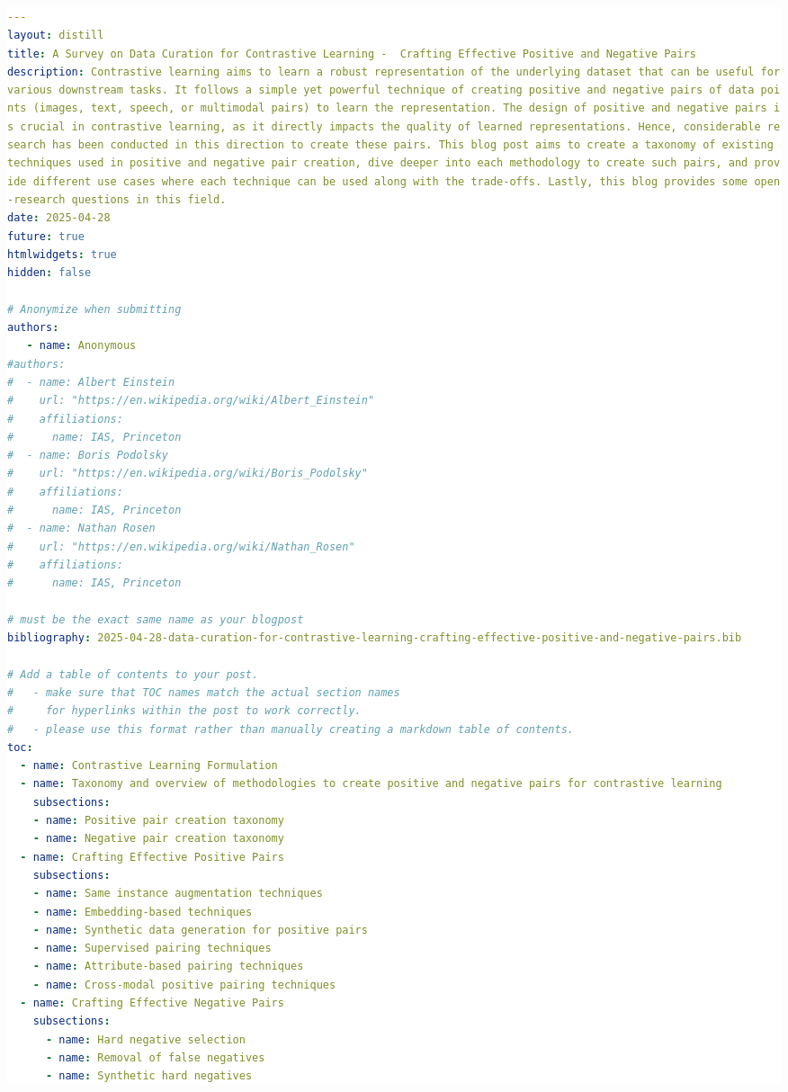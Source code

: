 ```yaml
---
layout: distill
title: A Survey on Data Curation for Contrastive Learning -  Crafting Effective Positive and Negative Pairs
description: Contrastive learning aims to learn a robust representation of the underlying dataset that can be useful for various downstream tasks. It follows a simple yet powerful technique of creating positive and negative pairs of data points (images, text, speech, or multimodal pairs) to learn the representation. The design of positive and negative pairs is crucial in contrastive learning, as it directly impacts the quality of learned representations. Hence, considerable research has been conducted in this direction to create these pairs. This blog post aims to create a taxonomy of existing techniques used in positive and negative pair creation, dive deeper into each methodology to create such pairs, and provide different use cases where each technique can be used along with the trade-offs. Lastly, this blog provides some open-research questions in this field.
date: 2025-04-28
future: true
htmlwidgets: true
hidden: false

# Anonymize when submitting
authors:
   - name: Anonymous
#authors:
#  - name: Albert Einstein
#    url: "https://en.wikipedia.org/wiki/Albert_Einstein"
#    affiliations:
#      name: IAS, Princeton
#  - name: Boris Podolsky
#    url: "https://en.wikipedia.org/wiki/Boris_Podolsky"
#    affiliations:
#      name: IAS, Princeton
#  - name: Nathan Rosen
#    url: "https://en.wikipedia.org/wiki/Nathan_Rosen"
#    affiliations:
#      name: IAS, Princeton

# must be the exact same name as your blogpost
bibliography: 2025-04-28-data-curation-for-contrastive-learning-crafting-effective-positive-and-negative-pairs.bib

# Add a table of contents to your post.
#   - make sure that TOC names match the actual section names
#     for hyperlinks within the post to work correctly. 
#   - please use this format rather than manually creating a markdown table of contents.
toc:
  - name: Contrastive Learning Formulation
  - name: Taxonomy and overview of methodologies to create positive and negative pairs for contrastive learning
    subsections:
    - name: Positive pair creation taxonomy
    - name: Negative pair creation taxonomy
  - name: Crafting Effective Positive Pairs
    subsections:
    - name: Same instance augmentation techniques
    - name: Embedding-based techniques
    - name: Synthetic data generation for positive pairs
    - name: Supervised pairing techniques
    - name: Attribute-based pairing techniques
    - name: Cross-modal positive pairing techniques
  - name: Crafting Effective Negative Pairs
    subsections:
      - name: Hard negative selection
      - name: Removal of false negatives
      - name: Synthetic hard negatives
```